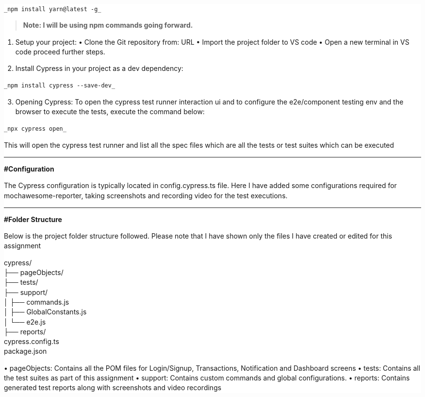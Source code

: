 ```shell
_npm install yarn@latest -g_
```

>	**Note: I will be using npm commands going forward.**


1.	Setup your project: 
•	Clone the Git repository from: URL 
•	Import the project folder to VS code
•	Open a new terminal in VS code proceed further steps.

2.	Install Cypress in your project as a dev dependency:

```shell
_npm install cypress --save-dev_
```

3.	Opening Cypress: To open the cypress test runner interaction ui and to configure the e2e/component testing env and the browser to execute the tests, execute the command below:

```shell
_npx cypress open_
```

This will open the cypress test runner and list all the spec files which are all the tests or test suites which can be executed

***

**#Configuration**

The Cypress configuration is typically located in config.cypress.ts file. Here I have added some configurations required for mochawesome-reporter, taking screenshots and recording video for the test executions.

***

**#Folder Structure**

Below is the project folder structure followed. Please note that I have shown only the files I have created or edited for this assignment

cypress/
  <br>├── pageObjects/
  <br>├── tests/
  <br>├── support/
  <br>│   ├── commands.js
  <br>│   ├── GlobalConstants.js
  <br>│   └── e2e.js
  <br>├── reports/
<br>cypress.config.ts
<br>package.json


•	pageObjects: Contains all the POM files for Login/Signup, Transactions, Notification and Dashboard screens
•	tests: Contains all the test suites as part of this assignment
•	support: Contains custom commands and global configurations.
•	reports: Contains generated test reports along with screenshots and video recordings
